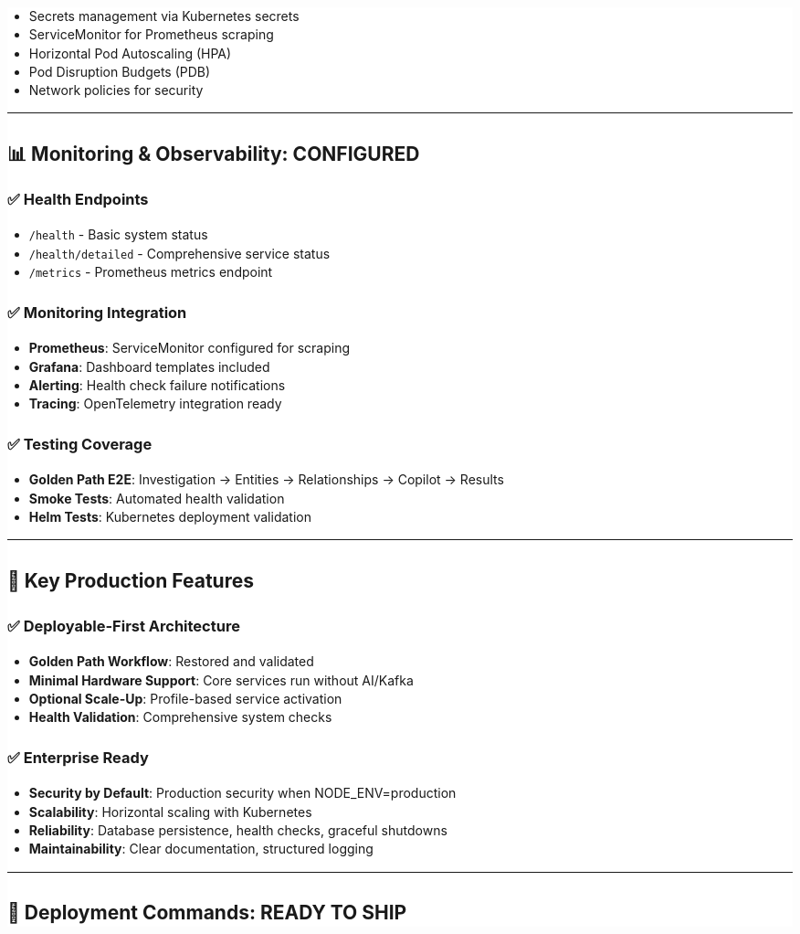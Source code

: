 - Secrets management via Kubernetes secrets
- ServiceMonitor for Prometheus scraping
- Horizontal Pod Autoscaling (HPA)
- Pod Disruption Budgets (PDB)
- Network policies for security

---

## 📊 **Monitoring & Observability: CONFIGURED**

### ✅ **Health Endpoints**

- `/health` - Basic system status
- `/health/detailed` - Comprehensive service status
- `/metrics` - Prometheus metrics endpoint

### ✅ **Monitoring Integration**

- **Prometheus**: ServiceMonitor configured for scraping
- **Grafana**: Dashboard templates included
- **Alerting**: Health check failure notifications
- **Tracing**: OpenTelemetry integration ready

### ✅ **Testing Coverage**

- **Golden Path E2E**: Investigation → Entities → Relationships → Copilot → Results
- **Smoke Tests**: Automated health validation
- **Helm Tests**: Kubernetes deployment validation

---

## 🎯 **Key Production Features**

### ✅ **Deployable-First Architecture**

- **Golden Path Workflow**: Restored and validated
- **Minimal Hardware Support**: Core services run without AI/Kafka
- **Optional Scale-Up**: Profile-based service activation
- **Health Validation**: Comprehensive system checks

### ✅ **Enterprise Ready**

- **Security by Default**: Production security when NODE_ENV=production
- **Scalability**: Horizontal scaling with Kubernetes
- **Reliability**: Database persistence, health checks, graceful shutdowns
- **Maintainability**: Clear documentation, structured logging

---

## 🚢 **Deployment Commands: READY TO SHIP**
